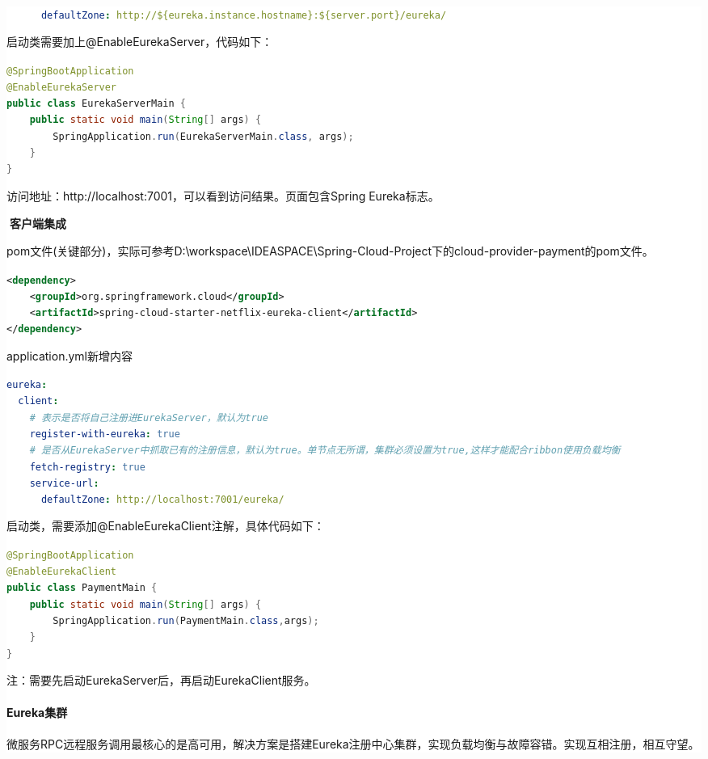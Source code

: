 ```yml
      defaultZone: http://${eureka.instance.hostname}:${server.port}/eureka/
```

启动类需要加上@EnableEurekaServer，代码如下：

```java
@SpringBootApplication
@EnableEurekaServer
public class EurekaServerMain {
    public static void main(String[] args) {
        SpringApplication.run(EurekaServerMain.class, args);
    }
}
```

访问地址：http://localhost:7001，可以看到访问结果。页面包含Spring Eureka标志。

​	**客户端集成**

​	pom文件(关键部分)，实际可参考D:\workspace\IDEASPACE\Spring-Cloud-Project下的cloud-provider-payment的pom文件。

```xml
<dependency>
    <groupId>org.springframework.cloud</groupId>
    <artifactId>spring-cloud-starter-netflix-eureka-client</artifactId>
</dependency>
```

application.yml新增内容

```yml
eureka:
  client:
    # 表示是否将自己注册进EurekaServer，默认为true
    register-with-eureka: true
    # 是否从EurekaServer中抓取已有的注册信息，默认为true。单节点无所谓，集群必须设置为true,这样才能配合ribbon使用负载均衡
    fetch-registry: true
    service-url:
      defaultZone: http://localhost:7001/eureka/
```

启动类，需要添加@EnableEurekaClient注解，具体代码如下：

```java
@SpringBootApplication
@EnableEurekaClient
public class PaymentMain {
    public static void main(String[] args) {
        SpringApplication.run(PaymentMain.class,args);
    }
}
```

注：需要先启动EurekaServer后，再启动EurekaClient服务。

#### Eureka集群

​	微服务RPC远程服务调用最核心的是高可用，解决方案是搭建Eureka注册中心集群，实现负载均衡与故障容错。实现互相注册，相互守望。

